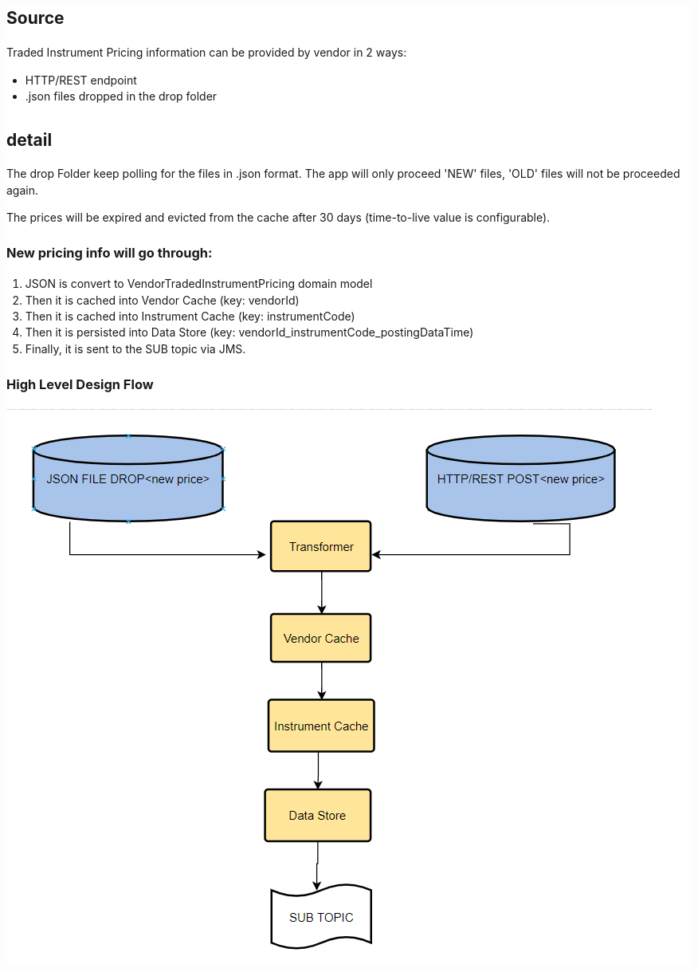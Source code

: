 ## Source
Traded Instrument Pricing information can be provided by vendor in 2 ways:
* HTTP/REST endpoint
* .json files dropped in the drop folder

## detail
The drop Folder keep polling for the files in .json format. The app will only proceed 'NEW' files,
'OLD' files will not be proceeded again. 

The prices will be expired and evicted from the cache
after 30 days (time-to-live value is configurable).

### New pricing info will go through:
1. JSON is convert to VendorTradedInstrumentPricing domain model
2. Then it is cached into Vendor Cache (key: vendorId)
3. Then it is cached into Instrument Cache (key: instrumentCode)
4. Then it is persisted into Data Store (key: vendorId_instrumentCode_postingDataTime)
5. Finally, it is sent to the SUB topic via JMS.

### High Level Design Flow
![ERM](diagram/high_level_design.PNG)
